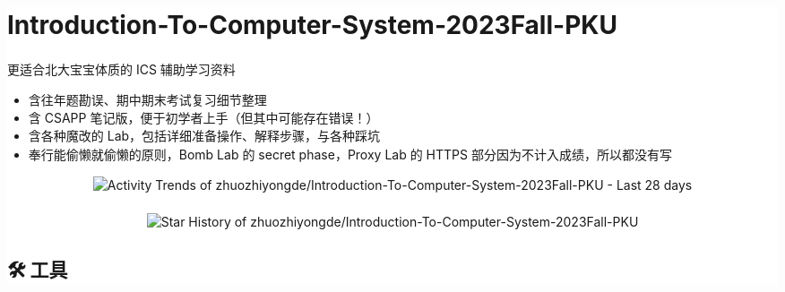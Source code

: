 # Introduction-To-Computer-System-2023Fall-PKU

更适合北大宝宝体质的 ICS 辅助学习资料

-   含往年题勘误、期中期末考试复习细节整理
-   含 CSAPP 笔记版，便于初学者上手（但其中可能存在错误！）
-   含各种魔改的 Lab，包括详细准备操作、解释步骤，与各种踩坑
-   奉行能偷懒就偷懒的原则，Bomb Lab 的 secret phase，Proxy Lab 的 HTTPS 部分因为不计入成绩，所以都没有写

<div align="center">
  <div>
    <picture>
      <source
        media="(prefers-color-scheme: dark)"
        srcset="https://next.ossinsight.io/widgets/official/compose-activity-trends/thumbnail.png?repo_id=695888614&image_size=auto&color_scheme=dark"
        width="800"
        height="auto"
      />
      <img
        alt="Activity Trends of zhuozhiyongde/Introduction-To-Computer-System-2023Fall-PKU - Last 28 days"
        src="https://next.ossinsight.io/widgets/official/compose-activity-trends/thumbnail.png?repo_id=695888614&image_size=auto&color_scheme=light"
        width="800"
        height="auto"
      />
    </picture>
  </div>
  &nbsp;
  <div>
    <picture>
      <source
        media="(prefers-color-scheme: dark)"
        srcset="https://next.ossinsight.io/widgets/official/analyze-repo-stars-history/thumbnail.png?repo_id=695888614&image_size=auto&color_scheme=dark"
        width="800"
        height="auto"
      />
      <img
        alt="Star History of zhuozhiyongde/Introduction-To-Computer-System-2023Fall-PKU"
        src="https://next.ossinsight.io/widgets/official/analyze-repo-stars-history/thumbnail.png?repo_id=695888614&image_size=auto&color_scheme=light"
        width="800"
        height="auto"
      />
    </picture>
  </div>
</div>

## 🛠️ 工具
